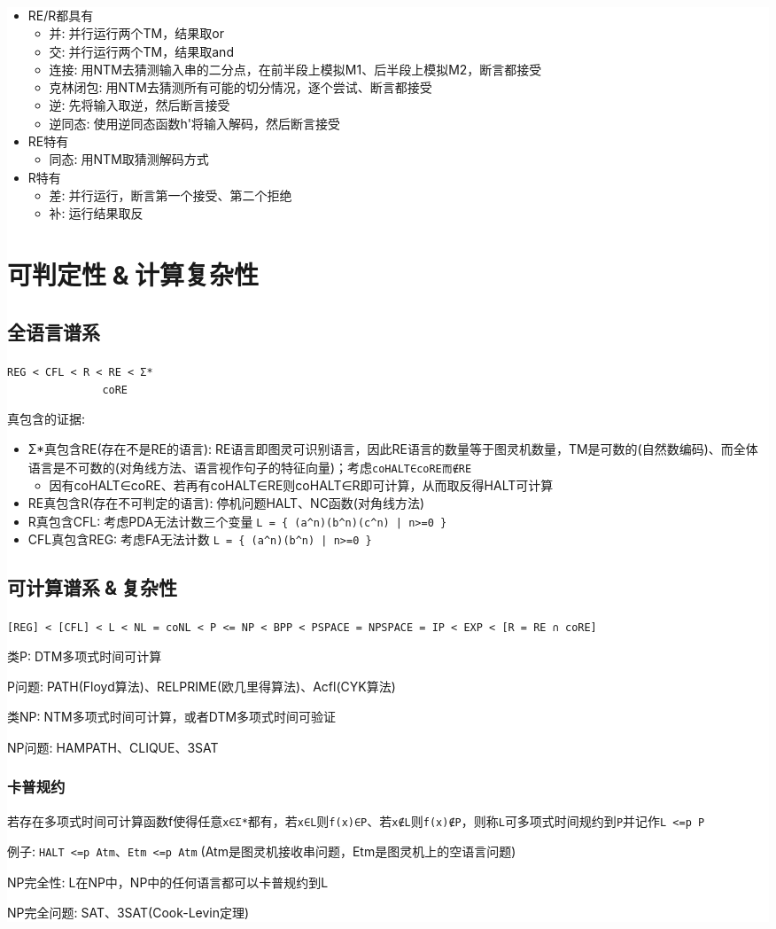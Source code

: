   + RE/R都具有
    - 并: 并行运行两个TM，结果取or
    - 交: 并行运行两个TM，结果取and
    - 连接: 用NTM去猜测输入串的二分点，在前半段上模拟M1、后半段上模拟M2，断言都接受
    - 克林闭包: 用NTM去猜测所有可能的切分情况，逐个尝试、断言都接受
    - 逆: 先将输入取逆，然后断言接受
    - 逆同态: 使用逆同态函数h'将输入解码，然后断言接受
  + RE特有
    - 同态: 用NTM取猜测解码方式
  + R特有
    - 差: 并行运行，断言第一个接受、第二个拒绝
    - 补: 运行结果取反


# 可判定性 & 计算复杂性

## 全语言谱系

```
REG < CFL < R < RE < Σ*
               coRE
```

真包含的证据: 

  - Σ*真包含RE(存在不是RE的语言): RE语言即图灵可识别语言，因此RE语言的数量等于图灵机数量，TM是可数的(自然数编码)、而全体语言是不可数的(对角线方法、语言视作句子的特征向量)；考虑`coHALT∈coRE而∉RE`
    - 因有coHALT∈coRE、若再有coHALT∈RE则coHALT∈R即可计算，从而取反得HALT可计算
  - RE真包含R(存在不可判定的语言): 停机问题HALT、NC函数(对角线方法)
  - R真包含CFL: 考虑PDA无法计数三个变量 `L = { (a^n)(b^n)(c^n) | n>=0 }`
  - CFL真包含REG: 考虑FA无法计数 `L = { (a^n)(b^n) | n>=0 }`

## 可计算谱系 & 复杂性

```
[REG] < [CFL] < L < NL = coNL < P <= NP < BPP < PSPACE = NPSPACE = IP < EXP < [R = RE ∩ coRE]
```

类P: DTM多项式时间可计算

P问题: PATH(Floyd算法)、RELPRIME(欧几里得算法)、Acfl(CYK算法)

类NP: NTM多项式时间可计算，或者DTM多项式时间可验证

NP问题: HAMPATH、CLIQUE、3SAT

### 卡普规约

若存在多项式时间可计算函数f使得任意`x∈Σ*`都有，若`x∈L`则`f(x)∈P`、若`x∉L`则`f(x)∉P`，则称`L`可多项式时间规约到`P`并记作`L <=p P`

例子: `HALT <=p Atm`、`Etm <=p Atm` (Atm是图灵机接收串问题，Etm是图灵机上的空语言问题)

NP完全性: L在NP中，NP中的任何语言都可以卡普规约到L

NP完全问题: SAT、3SAT(Cook-Levin定理)
